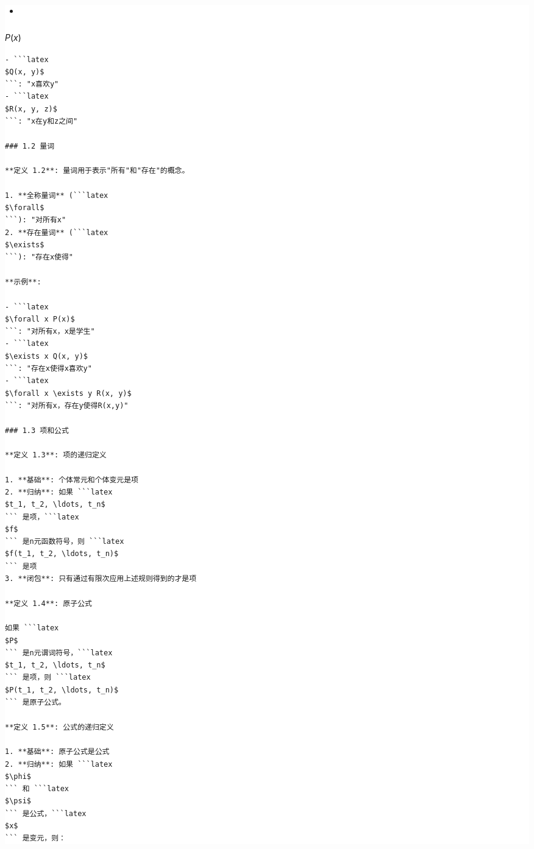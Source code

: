 - ```latex
$P(x)$
```: "x是学生"
- ```latex
$Q(x, y)$
```: "x喜欢y"
- ```latex
$R(x, y, z)$
```: "x在y和z之间"

### 1.2 量词

**定义 1.2**: 量词用于表示"所有"和"存在"的概念。

1. **全称量词** (```latex
$\forall$
```): "对所有x"
2. **存在量词** (```latex
$\exists$
```): "存在x使得"

**示例**:

- ```latex
$\forall x P(x)$
```: "对所有x，x是学生"
- ```latex
$\exists x Q(x, y)$
```: "存在x使得x喜欢y"
- ```latex
$\forall x \exists y R(x, y)$
```: "对所有x，存在y使得R(x,y)"

### 1.3 项和公式

**定义 1.3**: 项的递归定义

1. **基础**: 个体常元和个体变元是项
2. **归纳**: 如果 ```latex
$t_1, t_2, \ldots, t_n$
``` 是项，```latex
$f$
``` 是n元函数符号，则 ```latex
$f(t_1, t_2, \ldots, t_n)$
``` 是项
3. **闭包**: 只有通过有限次应用上述规则得到的才是项

**定义 1.4**: 原子公式

如果 ```latex
$P$
``` 是n元谓词符号，```latex
$t_1, t_2, \ldots, t_n$
``` 是项，则 ```latex
$P(t_1, t_2, \ldots, t_n)$
``` 是原子公式。

**定义 1.5**: 公式的递归定义

1. **基础**: 原子公式是公式
2. **归纳**: 如果 ```latex
$\phi$
``` 和 ```latex
$\psi$
``` 是公式，```latex
$x$
``` 是变元，则：
```